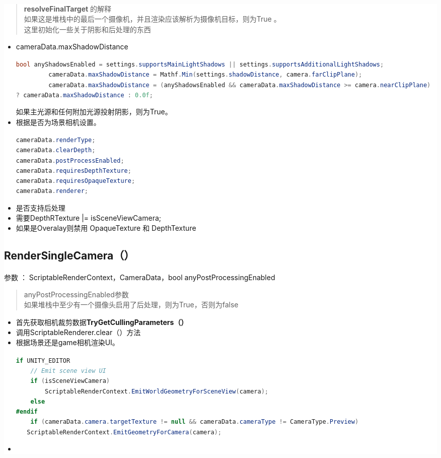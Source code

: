 > **resolveFinalTarget** 的解释  
> 如果这是堆栈中的最后一个摄像机，并且渲染应该解析为摄像机目标，则为True 。  
> 这里初始化一些关于阴影和后处理的东西


- cameraData.maxShadowDistance
   ```C#
   bool anyShadowsEnabled = settings.supportsMainLightShadows || settings.supportsAdditionalLightShadows;
            cameraData.maxShadowDistance = Mathf.Min(settings.shadowDistance, camera.farClipPlane);
            cameraData.maxShadowDistance = (anyShadowsEnabled && cameraData.maxShadowDistance >= camera.nearClipPlane) ? cameraData.maxShadowDistance : 0.0f;
   ```
   如果主光源和任何附加光源投射阴影，则为True。
- 根据是否为场景相机设置。
   ``` C#
   cameraData.renderType;
   cameraData.clearDepth;
   cameraData.postProcessEnabled;
   cameraData.requiresDepthTexture;
   cameraData.requiresOpaqueTexture;
   cameraData.renderer;
   ```
- 是否支持后处理
- 需要DepthRTexture |= isSceneViewCamera;
- 如果是Overalay则禁用 OpaqueTexture 和 DepthTexture
## RenderSingleCamera（）
参数 ： ScriptableRenderContext，CameraData，bool anyPostProcessingEnabled
> anyPostProcessingEnabled参数  
> 如果堆栈中至少有一个摄像头启用了后处理，则为True，否则为false 
- 首先获取相机裁剪数据**TryGetCullingParameters（）**
- 调用ScriptableRenderer.clear（）方法
- 根据场景还是game相机渲染UI。
   ```C#
   if UNITY_EDITOR
       // Emit scene view UI
       if (isSceneViewCamera)
           ScriptableRenderContext.EmitWorldGeometryForSceneView(camera);
       else
   #endif
       if (cameraData.camera.targetTexture != null && cameraData.cameraType != CameraType.Preview)
      ScriptableRenderContext.EmitGeometryForCamera(camera);
   ```
-  
